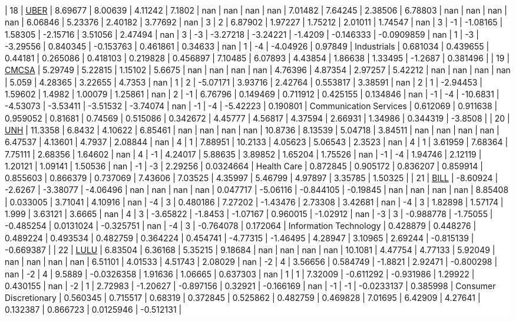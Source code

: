|  18 | [UBER](https://finance.yahoo.com/quote/UBER/financials)   |   8.69677    |   8.00639   |  4.11242    |  7.1802     |          nan |         nan |         nan |         nan |   7.01482    |   7.64245   |  2.38506   |  6.78803    |          nan |         nan |         nan |         nan |   6.06846    |  5.23376    |  2.40182    |  3.77692    |          nan |           3 |           2 |   6.87902   |   1.97227   |  1.75212    |  2.01011    |   1.74547   |          nan |           3 |          -1 |  -1.08165   |  1.58305    | -2.15716     |  3.51056    |  2.47494    |          nan |           3 |          -3 |  -3.27218   |  -3.24221    | -1.4209     | -0.146333   | -0.0909859  |         nan |          1 |         -3 |  -3.29556    |  0.840345   | -0.153763   |  0.461861   |  0.34633   |         nan |          1 |         -4 | -4.04926   | 0.97849    | Industrials            | 0.681034   | 0.439655  | 0.44181   | 0.265086  | 0.418103  | 0.219828  | 0.456897  |  7.10485   |  6.07893   |  4.43854     |  1.86638    |  1.33495    | -1.2687      |  0.381496   |
|  19 | [CMCSA](https://finance.yahoo.com/quote/CMCSA/financials) |   5.29749    |   5.22815   |  1.15102    |  5.6675     |          nan |         nan |         nan |         nan |   4.76396    |   4.87354   |  2.97257   |  5.42212    |          nan |         nan |         nan |         nan |   5.059      |  4.28365    |  3.22655    |  4.7353     |          nan |           1 |           2 |  -5.07171   |   3.93716   |  2.42764    |  0.553817   |   3.38591   |          nan |           2 |           1 |  -2.94453   |  1.59602    |  1.4982      |  1.00079    |  1.25861    |          nan |           2 |          -1 |   6.76796   |   0.149469   |  0.711912   |  0.425155   |  0.134846   |         nan |         -1 |         -4 | -10.6831     | -4.53073    | -3.53411    | -3.51532    | -3.74074   |         nan |         -1 |         -4 | -5.42223   | 0.190801   | Communication Services | 0.612069   | 0.911638  | 0.959052  | 0.81681   | 0.74569   | 0.515086  | 0.342672  |  4.45777   |  4.56817   |  4.37594     |  2.66931    |  1.34986    |  0.344319    | -3.8508     |
|  20 | [UNH](https://finance.yahoo.com/quote/UNH/financials)     |  11.3358     |   6.8432    |  4.10622    |  6.85461    |          nan |         nan |         nan |         nan |  10.8736     |   8.13539   |  5.04718   |  3.84511    |          nan |         nan |         nan |         nan |   6.47537    |  4.13601    |  4.7937     |  2.08844    |          nan |           4 |           1 |   7.88951   |  10.2133    |  4.05623    |  5.06543    |   2.3523    |          nan |           4 |           1 |   3.61959   |  7.68364    |  7.75111     |  2.68356    |  1.64602    |          nan |           4 |          -1 |   4.24017   |   5.88635    |  3.89852    |  1.65204    |  1.75526    |         nan |         -1 |         -4 |   1.94746    |  2.12119    |  1.20121    |  1.09141    |  1.50536   |         nan |         -1 |         -3 |  2.29256   | 0.0324664  | Health Care            | 0.872845   | 0.905172  | 0.836207  | 0.859914  | 0.855603  | 0.866379  | 0.737069  |  7.43606   |  7.03525   |  4.35997     |  5.46799    |  4.97897    |  3.35785     |  1.50325    |
|  21 | [BILL](https://finance.yahoo.com/quote/BILL/financials)   |  -8.60924    |  -2.6267    | -3.38077    | -4.06496    |          nan |         nan |         nan |         nan |   0.047717   |  -5.06116   | -0.844105  | -0.19845    |          nan |         nan |         nan |         nan |   8.85408    |  0.033005   |  3.71041    |  4.10916    |          nan |          -4 |           3 |   0.480186  |   7.27202   | -1.43476    |  2.73308    |   3.42681   |          nan |          -4 |           3 |   1.82898   |  1.57174    |  1.999       |  3.63121    |  3.6665     |          nan |           4 |           3 |  -3.65822   |  -1.8453     | -1.07167    |  0.960015   | -1.02912    |         nan |         -3 |          3 |  -0.988778   | -1.75055    | -0.485254   |  0.0131024  | -0.325751  |         nan |         -4 |          3 | -0.764078  | 0.172064   | Information Technology | 0.428879   | 0.448276  | 0.489224  | 0.493534  | 0.482759  | 0.364224  | 0.454741  | -4.77315   | -1.46495   |  4.28947     |  3.10965    |  2.69244    | -0.815139    | -0.669387   |
|  22 | [LULU](https://finance.yahoo.com/quote/LULU/financials)   |   6.83504    |   6.36168   |  5.35215    |  9.18684    |          nan |         nan |         nan |         nan |  10.1081     |   4.47754   |  4.77133   |  5.92049    |          nan |         nan |         nan |         nan |   6.51101    |  4.01533    |  4.51743    |  2.08029    |          nan |          -2 |           4 |   3.56656   |   0.584749  | -1.8821     |  2.92471    |  -0.800298  |          nan |          -2 |           4 |   9.5889    | -0.0326358  |  1.91636     |  1.06665    |  0.637303   |          nan |           1 |           1 |   7.32009   |  -0.611292   | -0.931986   |  1.29922    |  0.430155   |         nan |         -2 |          1 |   2.72983    | -1.20627    | -0.897156   |  0.32921    | -0.166169  |         nan |         -1 |         -1 | -0.0233137 | 0.385998   | Consumer Discretionary | 0.560345   | 0.715517  | 0.68319   | 0.372845  | 0.525862  | 0.482759  | 0.469828  |  7.01695   |  6.42909   |  4.27641     |  0.132387   |  0.866723   |  0.0125946   | -0.512131   |